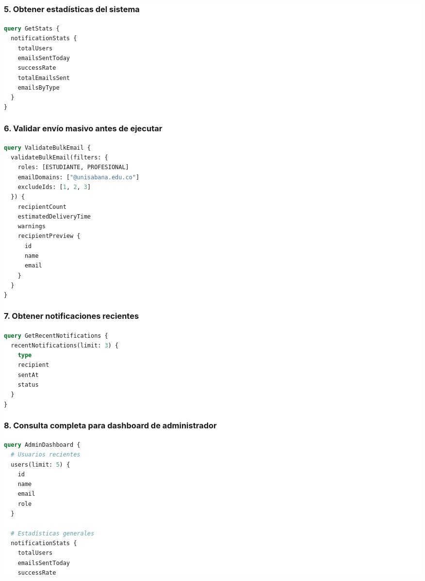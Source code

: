 ### 5. Obtener estadísticas del sistema

```graphql
query GetStats {
  notificationStats {
    totalUsers
    emailsSentToday
    successRate
    totalEmailsSent
    emailsByType
  }
}
```

### 6. Validar envío masivo antes de ejecutar

```graphql
query ValidateBulkEmail {
  validateBulkEmail(filters: {
    roles: [ESTUDIANTE, PROFESIONAL]
    emailDomains: ["@unisabana.edu.co"]
    excludeIds: [1, 2, 3]
  }) {
    recipientCount
    estimatedDeliveryTime
    warnings
    recipientPreview {
      id
      name
      email
    }
  }
}
```

### 7. Obtener notificaciones recientes

```graphql
query GetRecentNotifications {
  recentNotifications(limit: 3) {
    type
    recipient
    sentAt
    status
  }
}
```

### 8. Consulta completa para dashboard de administrador

```graphql
query AdminDashboard {
  # Usuarios recientes
  users(limit: 5) {
    id
    name
    email
    role
  }
  
  # Estadísticas generales
  notificationStats {
    totalUsers
    emailsSentToday
    successRate
```